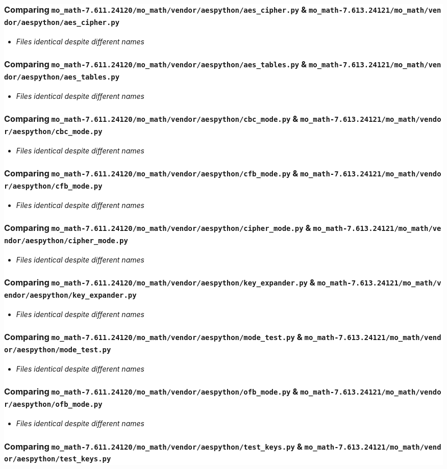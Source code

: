 ### Comparing `mo_math-7.611.24120/mo_math/vendor/aespython/aes_cipher.py` & `mo_math-7.613.24121/mo_math/vendor/aespython/aes_cipher.py`

 * *Files identical despite different names*

### Comparing `mo_math-7.611.24120/mo_math/vendor/aespython/aes_tables.py` & `mo_math-7.613.24121/mo_math/vendor/aespython/aes_tables.py`

 * *Files identical despite different names*

### Comparing `mo_math-7.611.24120/mo_math/vendor/aespython/cbc_mode.py` & `mo_math-7.613.24121/mo_math/vendor/aespython/cbc_mode.py`

 * *Files identical despite different names*

### Comparing `mo_math-7.611.24120/mo_math/vendor/aespython/cfb_mode.py` & `mo_math-7.613.24121/mo_math/vendor/aespython/cfb_mode.py`

 * *Files identical despite different names*

### Comparing `mo_math-7.611.24120/mo_math/vendor/aespython/cipher_mode.py` & `mo_math-7.613.24121/mo_math/vendor/aespython/cipher_mode.py`

 * *Files identical despite different names*

### Comparing `mo_math-7.611.24120/mo_math/vendor/aespython/key_expander.py` & `mo_math-7.613.24121/mo_math/vendor/aespython/key_expander.py`

 * *Files identical despite different names*

### Comparing `mo_math-7.611.24120/mo_math/vendor/aespython/mode_test.py` & `mo_math-7.613.24121/mo_math/vendor/aespython/mode_test.py`

 * *Files identical despite different names*

### Comparing `mo_math-7.611.24120/mo_math/vendor/aespython/ofb_mode.py` & `mo_math-7.613.24121/mo_math/vendor/aespython/ofb_mode.py`

 * *Files identical despite different names*

### Comparing `mo_math-7.611.24120/mo_math/vendor/aespython/test_keys.py` & `mo_math-7.613.24121/mo_math/vendor/aespython/test_keys.py`
